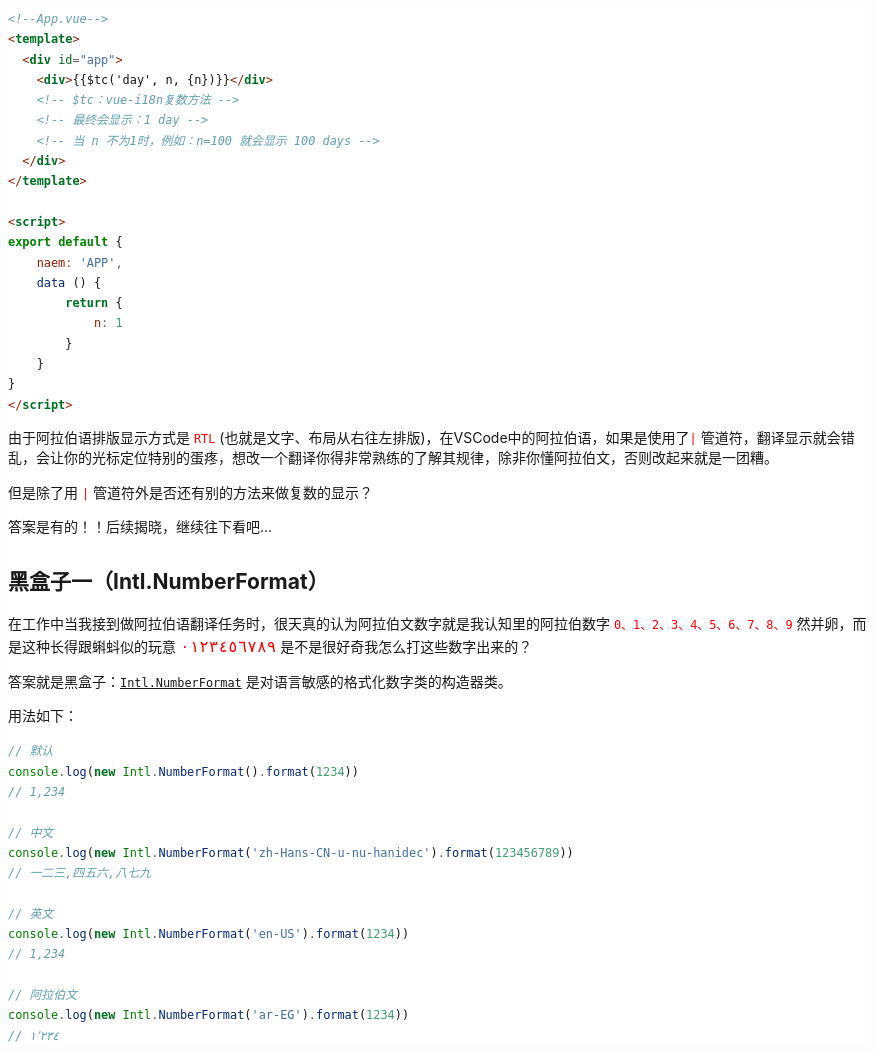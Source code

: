 ```html
<!--App.vue-->
<template>
  <div id="app">
    <div>{{$tc('day', n, {n})}}</div>
    <!-- $tc：vue-i18n复数方法 -->
    <!-- 最终会显示：1 day -->
    <!-- 当 n 不为1时，例如：n=100 就会显示 100 days -->
  </div>
</template>

<script>
export default {
    naem: 'APP',
    data () {
        return {
            n: 1
        }
    }
}
</script>
```
由于阿拉伯语排版显示方式是 <code style="color:red">RTL</code> (也就是文字、布局从右往左排版)，在VSCode中的阿拉伯语，如果是使用了<code style="color:red">|</code> 管道符，翻译显示就会错乱，会让你的光标定位特别的蛋疼，想改一个翻译你得非常熟练的了解其规律，除非你懂阿拉伯文，否则改起来就是一团糟。

但是除了用 <code style="color:red">|</code> 管道符外是否还有别的方法来做复数的显示？

答案是有的！！后续揭晓，继续往下看吧...

## 黑盒子一（Intl.NumberFormat）

在工作中当我接到做阿拉伯语翻译任务时，很天真的认为阿拉伯文数字就是我认知里的阿拉伯数字 <code style="color:red">0、1、2、3、4、5、6、7、8、9</code> 然并卵，而是这种长得跟蝌蚪似的玩意 <code style="color:red;font-size:16px">٠١٢٣٤٥٦٧٨٩</code>  是不是很好奇我怎么打这些数字出来的？

答案就是黑盒子：<code style="color:red">[Intl.NumberFormat](https://developer.mozilla.org/zh-CN/docs/Web/JavaScript/Reference/Global_Objects/Intl/NumberFormat)</code> 是对语言敏感的格式化数字类的构造器类。

用法如下：
```js
// 默认
console.log(new Intl.NumberFormat().format(1234))
// 1,234

// 中文
console.log(new Intl.NumberFormat('zh-Hans-CN-u-nu-hanidec').format(123456789))
// 一二三,四五六,八七九

// 英文
console.log(new Intl.NumberFormat('en-US').format(1234))
// 1,234

// 阿拉伯文
console.log(new Intl.NumberFormat('ar-EG').format(1234))
// ١٬٢٣٤
```
